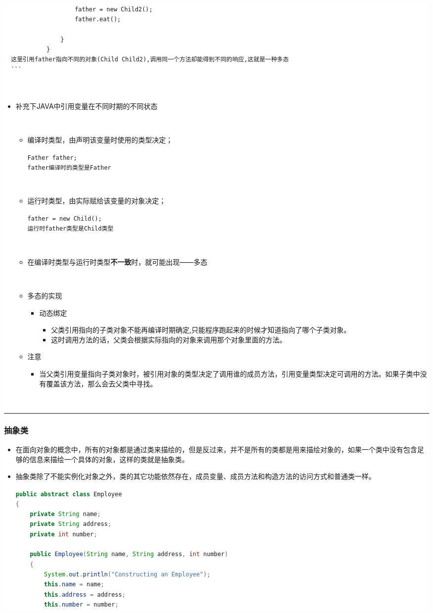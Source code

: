                        father = new Child2();
                        father.eat();

                    }
                }
      这里引用father指向不同的对象(Child Child2),调用同一个方法却能得到不同的响应,这就是一种多态
      ```

      ​

- 补充下JAVA中引用变量在不同时期的不同状态

    ​

    - 编译时类型，由声明该变量时使用的类型决定；

      ```
      Father father;
      father编译时的类型是Father
      ```

      ​


    - 运行时类型，由实际赋给该变量的对象决定；

      ```
      father = new Child();
      运行时father类型是Child类型
      ```

      ​

    - 在编译时类型与运行时类型**不一致**时，就可能出现——多态

      ​

    - 多态的实现

      - 动态绑定

        - 父类引用指向的子类对象不能再编译时期确定,只能程序跑起来的时候才知道指向了哪个子类对象。
        - 这时调用方法的话，父类会根据实际指向的对象来调用那个对象里面的方法。

    - 注意

      - 当父类引用变量指向子类对象时，被引用对象的类型决定了调用谁的成员方法，引用变量类型决定可调用的方法。如果子类中没有覆盖该方法，那么会去父类中寻找。

      ​



---



### 抽象类

- 在面向对象的概念中，所有的对象都是通过类来描绘的，但是反过来，并不是所有的类都是用来描绘对象的，如果一个类中没有包含足够的信息来描绘一个具体的对象，这样的类就是抽象类。

- 抽象类除了不能实例化对象之外，类的其它功能依然存在，成员变量、成员方法和构造方法的访问方式和普通类一样。

  ```java
  public abstract class Employee
  {
      private String name;
      private String address;
      private int number;
    
      public Employee(String name, String address, int number)
      {
          System.out.println("Constructing an Employee");
          this.name = name;
          this.address = address;
          this.number = number;
  ```